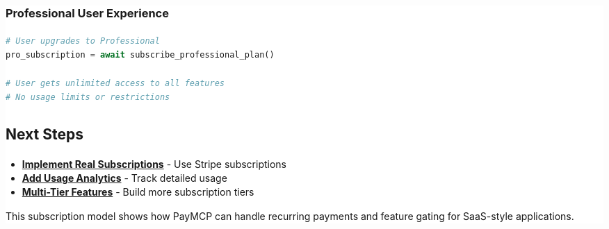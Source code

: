 ### Professional User Experience

```python
# User upgrades to Professional
pro_subscription = await subscribe_professional_plan()

# User gets unlimited access to all features
# No usage limits or restrictions
```

## Next Steps

- **[Implement Real Subscriptions](../providers/stripe)** - Use Stripe subscriptions
- **[Add Usage Analytics](../quickstart#production-checklist)** - Track detailed usage
- **[Multi-Tier Features](#)** - Build more subscription tiers

This subscription model shows how PayMCP can handle recurring payments and feature gating for SaaS-style applications.


